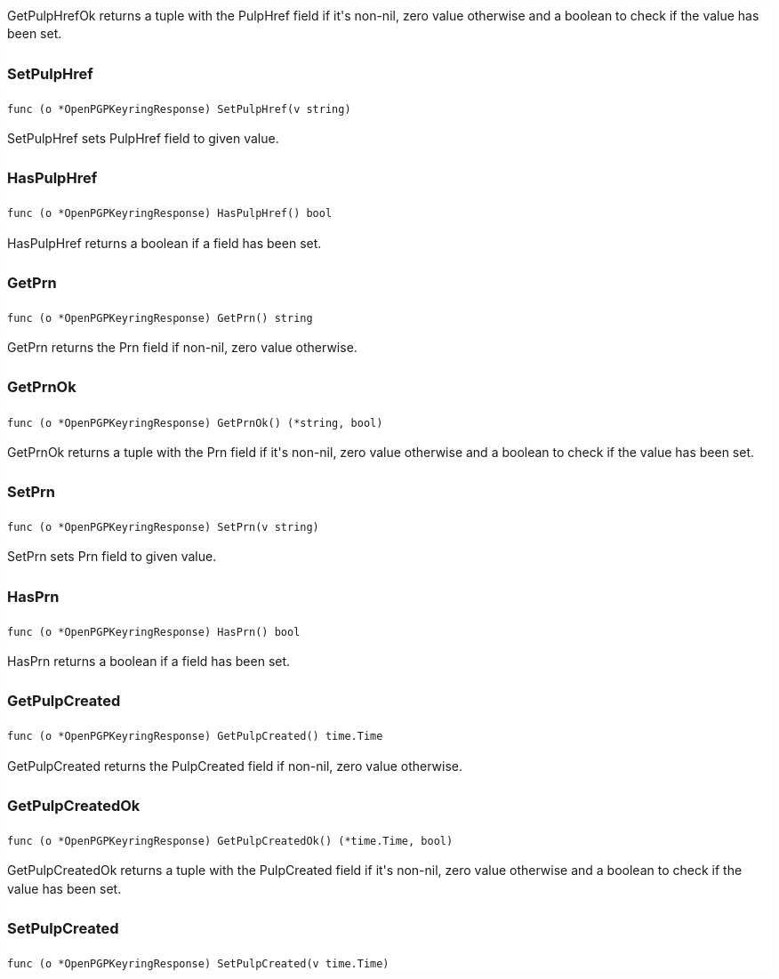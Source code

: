 GetPulpHrefOk returns a tuple with the PulpHref field if it's non-nil, zero value otherwise
and a boolean to check if the value has been set.

### SetPulpHref

`func (o *OpenPGPKeyringResponse) SetPulpHref(v string)`

SetPulpHref sets PulpHref field to given value.

### HasPulpHref

`func (o *OpenPGPKeyringResponse) HasPulpHref() bool`

HasPulpHref returns a boolean if a field has been set.

### GetPrn

`func (o *OpenPGPKeyringResponse) GetPrn() string`

GetPrn returns the Prn field if non-nil, zero value otherwise.

### GetPrnOk

`func (o *OpenPGPKeyringResponse) GetPrnOk() (*string, bool)`

GetPrnOk returns a tuple with the Prn field if it's non-nil, zero value otherwise
and a boolean to check if the value has been set.

### SetPrn

`func (o *OpenPGPKeyringResponse) SetPrn(v string)`

SetPrn sets Prn field to given value.

### HasPrn

`func (o *OpenPGPKeyringResponse) HasPrn() bool`

HasPrn returns a boolean if a field has been set.

### GetPulpCreated

`func (o *OpenPGPKeyringResponse) GetPulpCreated() time.Time`

GetPulpCreated returns the PulpCreated field if non-nil, zero value otherwise.

### GetPulpCreatedOk

`func (o *OpenPGPKeyringResponse) GetPulpCreatedOk() (*time.Time, bool)`

GetPulpCreatedOk returns a tuple with the PulpCreated field if it's non-nil, zero value otherwise
and a boolean to check if the value has been set.

### SetPulpCreated

`func (o *OpenPGPKeyringResponse) SetPulpCreated(v time.Time)`
